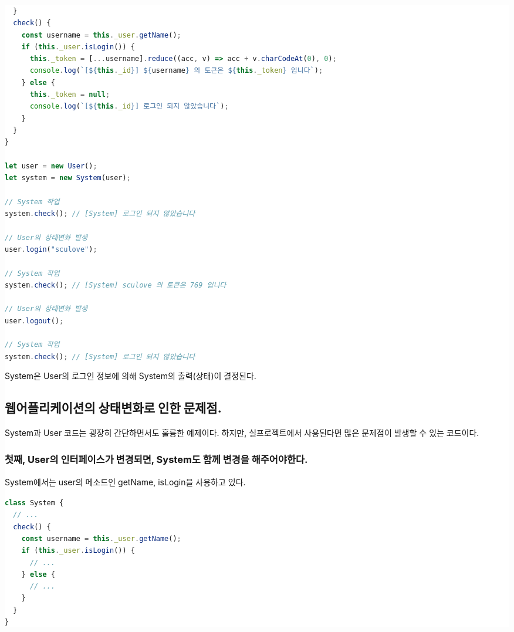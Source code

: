 ```js
  }
  check() {
    const username = this._user.getName();
    if (this._user.isLogin()) {
      this._token = [...username].reduce((acc, v) => acc + v.charCodeAt(0), 0);
      console.log(`[${this._id}] ${username} 의 토큰은 ${this._token} 입니다`);
    } else {
      this._token = null;
      console.log(`[${this._id}] 로그인 되지 않았습니다`);
    }
  }
}

let user = new User();
let system = new System(user);

// System 작업
system.check(); // [System] 로그인 되지 않았습니다

// User의 상태변화 발생
user.login("sculove");

// System 작업
system.check(); // [System] sculove 의 토큰은 769 입니다

// User의 상태변화 발생
user.logout();

// System 작업
system.check(); // [System] 로그인 되지 않았습니다
```

System은 User의 로그인 정보에 의해 System의 출력(상태)이 결정된다.

## 웹어플리케이션의 상태변화로 인한 문제점.

System과 User 코드는 굉장히 간단하면서도 훌륭한 예제이다. 하지만, 실프로젝트에서 사용된다면 많은 문제점이 발생할 수 있는 코드이다.

### 첫째, User의 인터페이스가 변경되면, System도 함께 변경을 해주어야한다.

System에서는 user의 메소드인 getName, isLogin을 사용하고 있다.

```js
class System {
  // ...
  check() {
    const username = this._user.getName();
    if (this._user.isLogin()) {
      // ...
    } else {
      // ...
    }
  }
}
```
